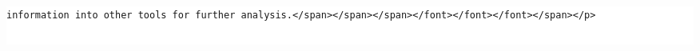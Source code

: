 	information into other tools for further analysis.</span></span></span></font></font></font></span></p>
</ol>
<p style="line-height: 100%; margin-bottom: 0in"><br/>

</p>
</body>
</html>
